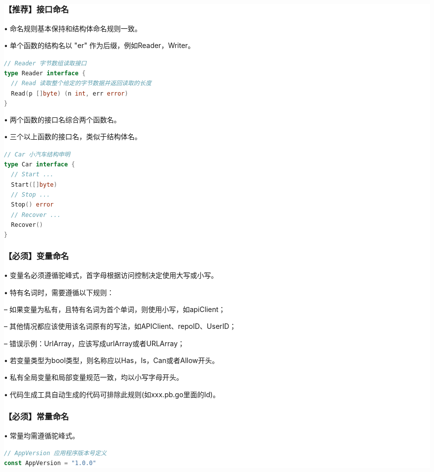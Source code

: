 

###  【推荐】接口命名

• 命名规则基本保持和结构体命名规则一致。

• 单个函数的结构名以 "er" 作为后缀，例如Reader，Writer。

```go
// Reader 字节数组读取接口
type Reader interface {
  // Read 读取整个给定的字节数据并返回读取的长度
  Read(p []byte) (n int, err error)
}
```



• 两个函数的接口名综合两个函数名。

• 三个以上函数的接口名，类似于结构体名。

```go
// Car 小汽车结构申明
type Car interface {
  // Start ...
  Start([]byte)
  // Stop ...
  Stop() error
  // Recover ...
  Recover()
}
```



###  【必须】变量命名

• 变量名必须遵循驼峰式，首字母根据访问控制决定使用大写或小写。

• 特有名词时，需要遵循以下规则：

– 如果变量为私有，且特有名词为首个单词，则使用小写，如apiClient；

– 其他情况都应该使用该名词原有的写法，如APIClient、repoID、UserID；

– 错误示例：UrlArray，应该写成urlArray或者URLArray；

• 若变量类型为bool类型，则名称应以Has，Is，Can或者Allow开头。

• 私有全局变量和局部变量规范一致，均以小写字母开头。

• 代码生成工具自动生成的代码可排除此规则(如xxx.pb.go里面的Id)。

###  【必须】常量命名

• 常量均需遵循驼峰式。

```go
// AppVersion 应用程序版本号定义
const AppVersion = "1.0.0"
```
